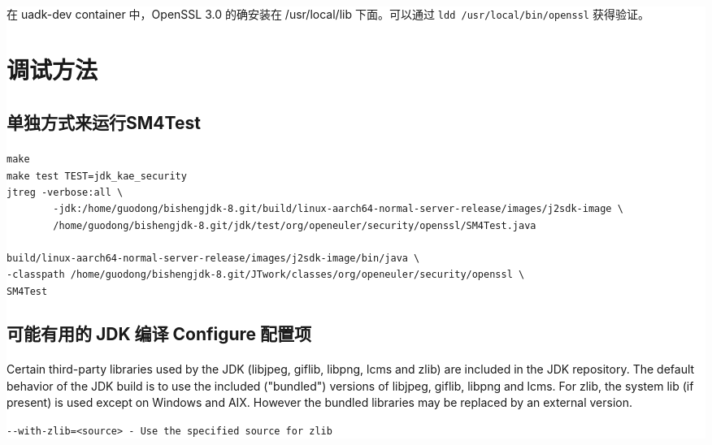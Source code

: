 在 uadk-dev container 中，OpenSSL 3.0 的确安装在 /usr/local/lib 下面。可以通过 `ldd /usr/local/bin/openssl` 获得验证。

# 调试方法

## 单独方式来运行SM4Test

    make 
    make test TEST=jdk_kae_security 
    jtreg -verbose:all \
            -jdk:/home/guodong/bishengjdk-8.git/build/linux-aarch64-normal-server-release/images/j2sdk-image \
            /home/guodong/bishengjdk-8.git/jdk/test/org/openeuler/security/openssl/SM4Test.java

    build/linux-aarch64-normal-server-release/images/j2sdk-image/bin/java \
    -classpath /home/guodong/bishengjdk-8.git/JTwork/classes/org/openeuler/security/openssl \
    SM4Test

## 可能有用的 JDK 编译 Configure 配置项

Certain third-party libraries used by the JDK (libjpeg, giflib, libpng, lcms and zlib) are included in the JDK repository. The default behavior of the JDK build is to use the included ("bundled") versions of libjpeg, giflib, libpng and lcms. For zlib, the system lib (if present) is used except on Windows and AIX. However the bundled libraries may be replaced by an external version. 

    --with-zlib=<source> - Use the specified source for zlib